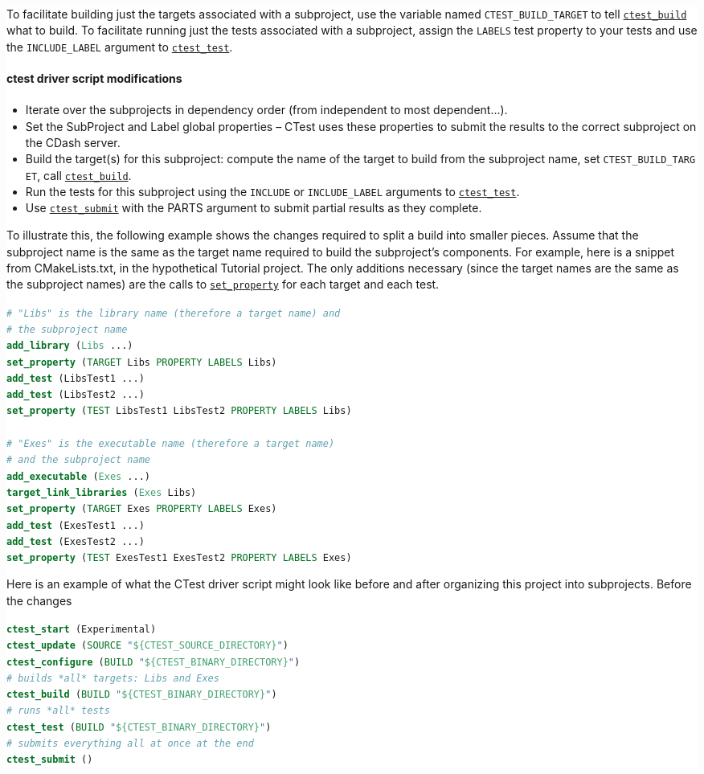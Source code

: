 To facilitate building just the targets associated with a subproject, use the variable named `CTEST_BUILD_TARGET` to tell [`ctest_build`](https://cmake.org/cmake/help/latest/command/ctest_build.html#command:ctest_build) what to build. To facilitate running just the tests associated with a subproject, assign the `LABELS` test property to your tests and use the `INCLUDE_LABEL` argument to [`ctest_test`](https://cmake.org/cmake/help/latest/command/ctest_test.html#command:ctest_test).

#### ctest driver script modifications
- Iterate over the subprojects in dependency order (from independent to most dependent…).
- Set the SubProject and Label global properties – CTest uses these properties to submit the results to the correct subproject on the CDash server.
- Build the target(s) for this subproject: compute the name of the target to build from the subproject name, set `CTEST_BUILD_TARGET`, call [`ctest_build`](https://cmake.org/cmake/help/latest/command/ctest_build.html#command:ctest_build).
- Run the tests for this subproject using the `INCLUDE` or `INCLUDE_LABEL` arguments to [`ctest_test`](https://cmake.org/cmake/help/latest/command/ctest_test.html#command:ctest_test).
- Use [`ctest_submit`](https://cmake.org/cmake/help/latest/command/ctest_submit.html#command:ctest_submit) with the PARTS argument to submit partial results as they complete.

To illustrate this, the following example shows the changes required to split a build into smaller pieces. Assume that the subproject name is the same as the target name required to build the subproject’s components. For example, here is a snippet from CMakeLists.txt, in the hypothetical Tutorial project. The only additions necessary (since the target names are the same as the subproject names) are the calls to [`set_property`](https://cmake.org/cmake/help/latest/command/set_property.html#command:set_property) for each target and each test.
```cmake
# "Libs" is the library name (therefore a target name) and
# the subproject name
add_library (Libs ...)
set_property (TARGET Libs PROPERTY LABELS Libs)
add_test (LibsTest1 ...)
add_test (LibsTest2 ...)
set_property (TEST LibsTest1 LibsTest2 PROPERTY LABELS Libs)

# "Exes" is the executable name (therefore a target name)
# and the subproject name
add_executable (Exes ...)
target_link_libraries (Exes Libs)
set_property (TARGET Exes PROPERTY LABELS Exes)
add_test (ExesTest1 ...)
add_test (ExesTest2 ...)
set_property (TEST ExesTest1 ExesTest2 PROPERTY LABELS Exes)
```

Here is an example of what the CTest driver script might look like before and after organizing this project into subprojects. Before the changes
```cmake
ctest_start (Experimental)
ctest_update (SOURCE "${CTEST_SOURCE_DIRECTORY}")
ctest_configure (BUILD "${CTEST_BINARY_DIRECTORY}")
# builds *all* targets: Libs and Exes
ctest_build (BUILD "${CTEST_BINARY_DIRECTORY}")
# runs *all* tests
ctest_test (BUILD "${CTEST_BINARY_DIRECTORY}")
# submits everything all at once at the end
ctest_submit ()
```
